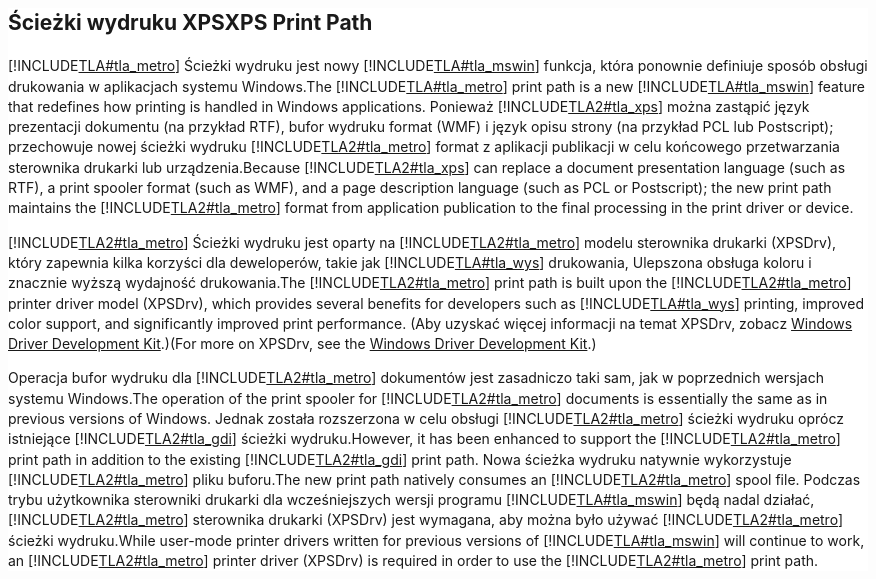 <a name="XPS_print_path_intro"></a>   
## <a name="xps-print-path"></a><span data-ttu-id="c6660-117">Ścieżki wydruku XPS</span><span class="sxs-lookup"><span data-stu-id="c6660-117">XPS Print Path</span></span>  
 <span data-ttu-id="c6660-118">[!INCLUDE[TLA#tla_metro](../../../../includes/tlasharptla-metro-md.md)] Ścieżki wydruku jest nowy [!INCLUDE[TLA#tla_mswin](../../../../includes/tlasharptla-mswin-md.md)] funkcja, która ponownie definiuje sposób obsługi drukowania w aplikacjach systemu Windows.</span><span class="sxs-lookup"><span data-stu-id="c6660-118">The [!INCLUDE[TLA#tla_metro](../../../../includes/tlasharptla-metro-md.md)] print path is a new [!INCLUDE[TLA#tla_mswin](../../../../includes/tlasharptla-mswin-md.md)] feature that redefines how printing is handled in Windows applications.</span></span> <span data-ttu-id="c6660-119">Ponieważ [!INCLUDE[TLA2#tla_xps](../../../../includes/tla2sharptla-xps-md.md)] można zastąpić język prezentacji dokumentu (na przykład RTF), bufor wydruku format (WMF) i język opisu strony (na przykład PCL lub Postscript); przechowuje nowej ścieżki wydruku [!INCLUDE[TLA2#tla_metro](../../../../includes/tla2sharptla-metro-md.md)] format z aplikacji publikacji w celu końcowego przetwarzania sterownika drukarki lub urządzenia.</span><span class="sxs-lookup"><span data-stu-id="c6660-119">Because [!INCLUDE[TLA2#tla_xps](../../../../includes/tla2sharptla-xps-md.md)] can replace a document presentation language (such as RTF), a print spooler format (such as WMF), and a page description language (such as PCL or Postscript); the new print path maintains the [!INCLUDE[TLA2#tla_metro](../../../../includes/tla2sharptla-metro-md.md)] format from application publication to the final processing in the print driver or device.</span></span>  
  
 <span data-ttu-id="c6660-120">[!INCLUDE[TLA2#tla_metro](../../../../includes/tla2sharptla-metro-md.md)] Ścieżki wydruku jest oparty na [!INCLUDE[TLA2#tla_metro](../../../../includes/tla2sharptla-metro-md.md)] modelu sterownika drukarki (XPSDrv), który zapewnia kilka korzyści dla deweloperów, takie jak [!INCLUDE[TLA#tla_wys](../../../../includes/tlasharptla-wys-md.md)] drukowania, Ulepszona obsługa koloru i znacznie wyższą wydajność drukowania.</span><span class="sxs-lookup"><span data-stu-id="c6660-120">The [!INCLUDE[TLA2#tla_metro](../../../../includes/tla2sharptla-metro-md.md)] print path is built upon the [!INCLUDE[TLA2#tla_metro](../../../../includes/tla2sharptla-metro-md.md)] printer driver model (XPSDrv), which provides several benefits for developers such as [!INCLUDE[TLA#tla_wys](../../../../includes/tlasharptla-wys-md.md)] printing, improved color support, and significantly improved print performance.</span></span> <span data-ttu-id="c6660-121">(Aby uzyskać więcej informacji na temat XPSDrv, zobacz [Windows Driver Development Kit](https://msdn.microsoft.com/library/windows/hardware/ff557573.aspx).)</span><span class="sxs-lookup"><span data-stu-id="c6660-121">(For more on XPSDrv, see the [Windows Driver Development Kit](https://msdn.microsoft.com/library/windows/hardware/ff557573.aspx).)</span></span>  
  
 <span data-ttu-id="c6660-122">Operacja bufor wydruku dla [!INCLUDE[TLA2#tla_metro](../../../../includes/tla2sharptla-metro-md.md)] dokumentów jest zasadniczo taki sam, jak w poprzednich wersjach systemu Windows.</span><span class="sxs-lookup"><span data-stu-id="c6660-122">The operation of the print spooler for [!INCLUDE[TLA2#tla_metro](../../../../includes/tla2sharptla-metro-md.md)] documents is essentially the same as in previous versions of Windows.</span></span> <span data-ttu-id="c6660-123">Jednak została rozszerzona w celu obsługi [!INCLUDE[TLA2#tla_metro](../../../../includes/tla2sharptla-metro-md.md)] ścieżki wydruku oprócz istniejące [!INCLUDE[TLA2#tla_gdi](../../../../includes/tla2sharptla-gdi-md.md)] ścieżki wydruku.</span><span class="sxs-lookup"><span data-stu-id="c6660-123">However, it has been enhanced to support the [!INCLUDE[TLA2#tla_metro](../../../../includes/tla2sharptla-metro-md.md)] print path in addition to the existing [!INCLUDE[TLA2#tla_gdi](../../../../includes/tla2sharptla-gdi-md.md)] print path.</span></span> <span data-ttu-id="c6660-124">Nowa ścieżka wydruku natywnie wykorzystuje [!INCLUDE[TLA2#tla_metro](../../../../includes/tla2sharptla-metro-md.md)] pliku buforu.</span><span class="sxs-lookup"><span data-stu-id="c6660-124">The new print path natively consumes an [!INCLUDE[TLA2#tla_metro](../../../../includes/tla2sharptla-metro-md.md)] spool file.</span></span> <span data-ttu-id="c6660-125">Podczas trybu użytkownika sterowniki drukarki dla wcześniejszych wersji programu [!INCLUDE[TLA#tla_mswin](../../../../includes/tlasharptla-mswin-md.md)] będą nadal działać, [!INCLUDE[TLA2#tla_metro](../../../../includes/tla2sharptla-metro-md.md)] sterownika drukarki (XPSDrv) jest wymagana, aby można było używać [!INCLUDE[TLA2#tla_metro](../../../../includes/tla2sharptla-metro-md.md)] ścieżki wydruku.</span><span class="sxs-lookup"><span data-stu-id="c6660-125">While user-mode printer drivers written for previous versions of [!INCLUDE[TLA#tla_mswin](../../../../includes/tlasharptla-mswin-md.md)] will continue to work, an [!INCLUDE[TLA2#tla_metro](../../../../includes/tla2sharptla-metro-md.md)] printer driver (XPSDrv) is required in order to use the [!INCLUDE[TLA2#tla_metro](../../../../includes/tla2sharptla-metro-md.md)] print path.</span></span>  
  